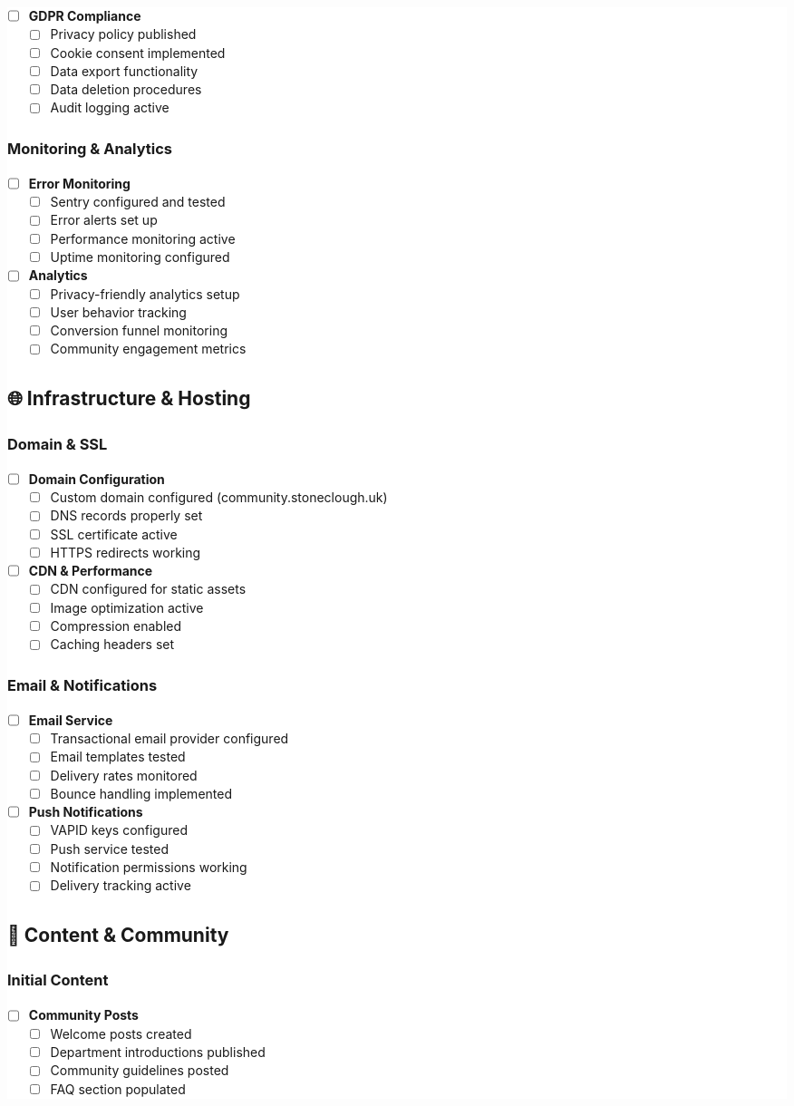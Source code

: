 - [ ] **GDPR Compliance**
  - [ ] Privacy policy published
  - [ ] Cookie consent implemented
  - [ ] Data export functionality
  - [ ] Data deletion procedures
  - [ ] Audit logging active

### **Monitoring & Analytics**
- [ ] **Error Monitoring**
  - [ ] Sentry configured and tested
  - [ ] Error alerts set up
  - [ ] Performance monitoring active
  - [ ] Uptime monitoring configured

- [ ] **Analytics**
  - [ ] Privacy-friendly analytics setup
  - [ ] User behavior tracking
  - [ ] Conversion funnel monitoring
  - [ ] Community engagement metrics

## 🌐 Infrastructure & Hosting

### **Domain & SSL**
- [ ] **Domain Configuration**
  - [ ] Custom domain configured (community.stoneclough.uk)
  - [ ] DNS records properly set
  - [ ] SSL certificate active
  - [ ] HTTPS redirects working

- [ ] **CDN & Performance**
  - [ ] CDN configured for static assets
  - [ ] Image optimization active
  - [ ] Compression enabled
  - [ ] Caching headers set

### **Email & Notifications**
- [ ] **Email Service**
  - [ ] Transactional email provider configured
  - [ ] Email templates tested
  - [ ] Delivery rates monitored
  - [ ] Bounce handling implemented

- [ ] **Push Notifications**
  - [ ] VAPID keys configured
  - [ ] Push service tested
  - [ ] Notification permissions working
  - [ ] Delivery tracking active

## 👥 Content & Community

### **Initial Content**
- [ ] **Community Posts**
  - [ ] Welcome posts created
  - [ ] Department introductions published
  - [ ] Community guidelines posted
  - [ ] FAQ section populated
